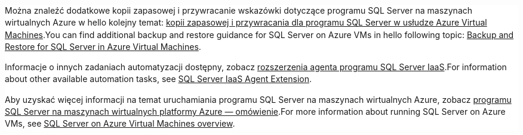 <span data-ttu-id="1a299-231">Można znaleźć dodatkowe kopii zapasowej i przywracanie wskazówki dotyczące programu SQL Server na maszynach wirtualnych Azure w hello kolejny temat: [kopii zapasowej i przywracania dla programu SQL Server w usłudze Azure Virtual Machines](virtual-machines-windows-sql-backup-recovery.md).</span><span class="sxs-lookup"><span data-stu-id="1a299-231">You can find additional backup and restore guidance for SQL Server on Azure VMs in hello following topic: [Backup and Restore for SQL Server in Azure Virtual Machines](virtual-machines-windows-sql-backup-recovery.md).</span></span>

<span data-ttu-id="1a299-232">Informacje o innych zadaniach automatyzacji dostępny, zobacz [rozszerzenia agenta programu SQL Server IaaS](virtual-machines-windows-sql-server-agent-extension.md).</span><span class="sxs-lookup"><span data-stu-id="1a299-232">For information about other available automation tasks, see [SQL Server IaaS Agent Extension](virtual-machines-windows-sql-server-agent-extension.md).</span></span>

<span data-ttu-id="1a299-233">Aby uzyskać więcej informacji na temat uruchamiania programu SQL Server na maszynach wirtualnych Azure, zobacz [programu SQL Server na maszynach wirtualnych platformy Azure — omówienie](virtual-machines-windows-sql-server-iaas-overview.md).</span><span class="sxs-lookup"><span data-stu-id="1a299-233">For more information about running SQL Server on Azure VMs, see [SQL Server on Azure Virtual Machines overview](virtual-machines-windows-sql-server-iaas-overview.md).</span></span>

